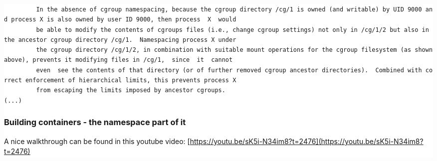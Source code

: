 ~~~
         In the absence of cgroup namespacing, because the cgroup directory /cg/1 is owned (and writable) by UID 9000 and process X is also owned by user ID 9000, then process  X  would
         be able to modify the contents of cgroups files (i.e., change cgroup settings) not only in /cg/1/2 but also in the ancestor cgroup directory /cg/1.  Namespacing process X under
         the cgroup directory /cg/1/2, in combination with suitable mount operations for the cgroup filesystem (as shown above), prevents it modifying files in /cg/1,  since  it  cannot
         even  see the contents of that directory (or of further removed cgroup ancestor directories).  Combined with correct enforcement of hierarchical limits, this prevents process X
         from escaping the limits imposed by ancestor cgroups.
(...)
~~~

### Building containers - the namespace part of it ###

A nice walkthrough can be found in this youtube video:
[https://youtu.be/sK5i-N34im8?t=2476](https://youtu.be/sK5i-N34im8?t=2476)
